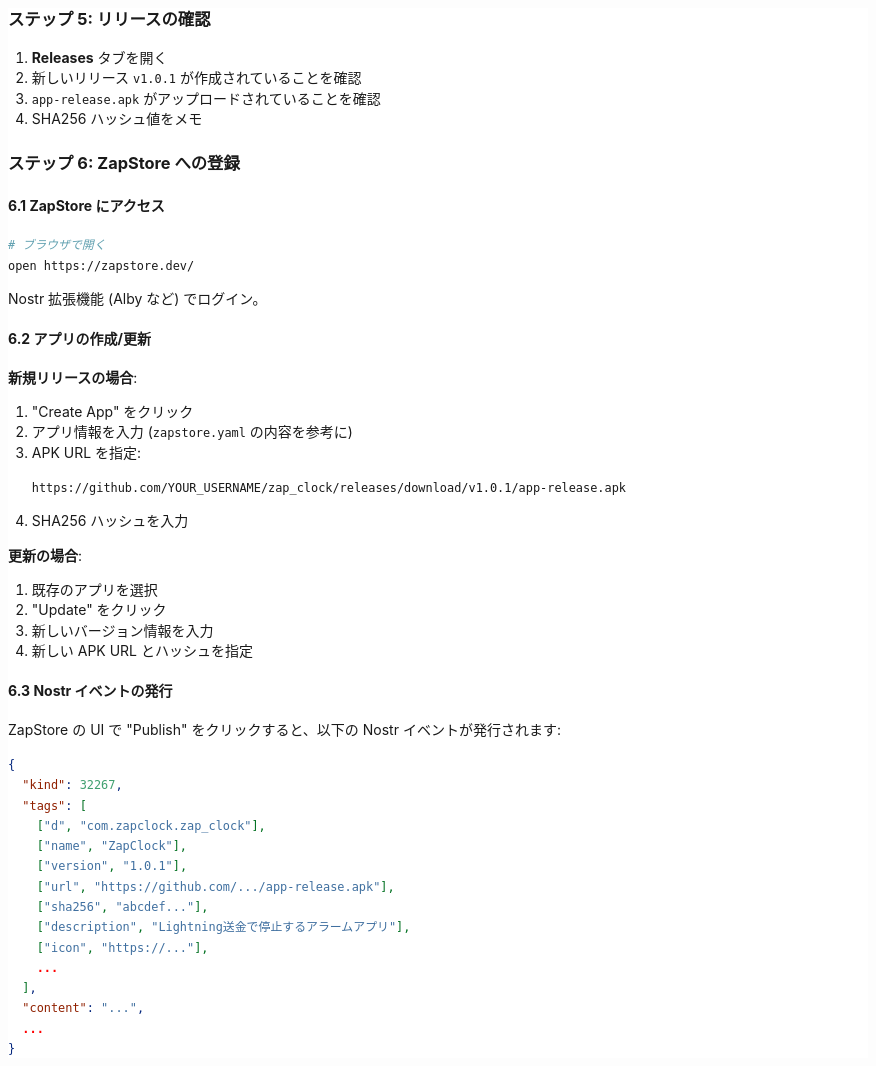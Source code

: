 ### ステップ 5: リリースの確認

1. **Releases** タブを開く
2. 新しいリリース `v1.0.1` が作成されていることを確認
3. `app-release.apk` がアップロードされていることを確認
4. SHA256 ハッシュ値をメモ

### ステップ 6: ZapStore への登録

#### 6.1 ZapStore にアクセス

```bash
# ブラウザで開く
open https://zapstore.dev/
```

Nostr 拡張機能 (Alby など) でログイン。

#### 6.2 アプリの作成/更新

**新規リリースの場合**:
1. "Create App" をクリック
2. アプリ情報を入力 (`zapstore.yaml` の内容を参考に)
3. APK URL を指定:
   ```
   https://github.com/YOUR_USERNAME/zap_clock/releases/download/v1.0.1/app-release.apk
   ```
4. SHA256 ハッシュを入力

**更新の場合**:
1. 既存のアプリを選択
2. "Update" をクリック
3. 新しいバージョン情報を入力
4. 新しい APK URL とハッシュを指定

#### 6.3 Nostr イベントの発行

ZapStore の UI で "Publish" をクリックすると、以下の Nostr イベントが発行されます:

```json
{
  "kind": 32267,
  "tags": [
    ["d", "com.zapclock.zap_clock"],
    ["name", "ZapClock"],
    ["version", "1.0.1"],
    ["url", "https://github.com/.../app-release.apk"],
    ["sha256", "abcdef..."],
    ["description", "Lightning送金で停止するアラームアプリ"],
    ["icon", "https://..."],
    ...
  ],
  "content": "...",
  ...
}
```
